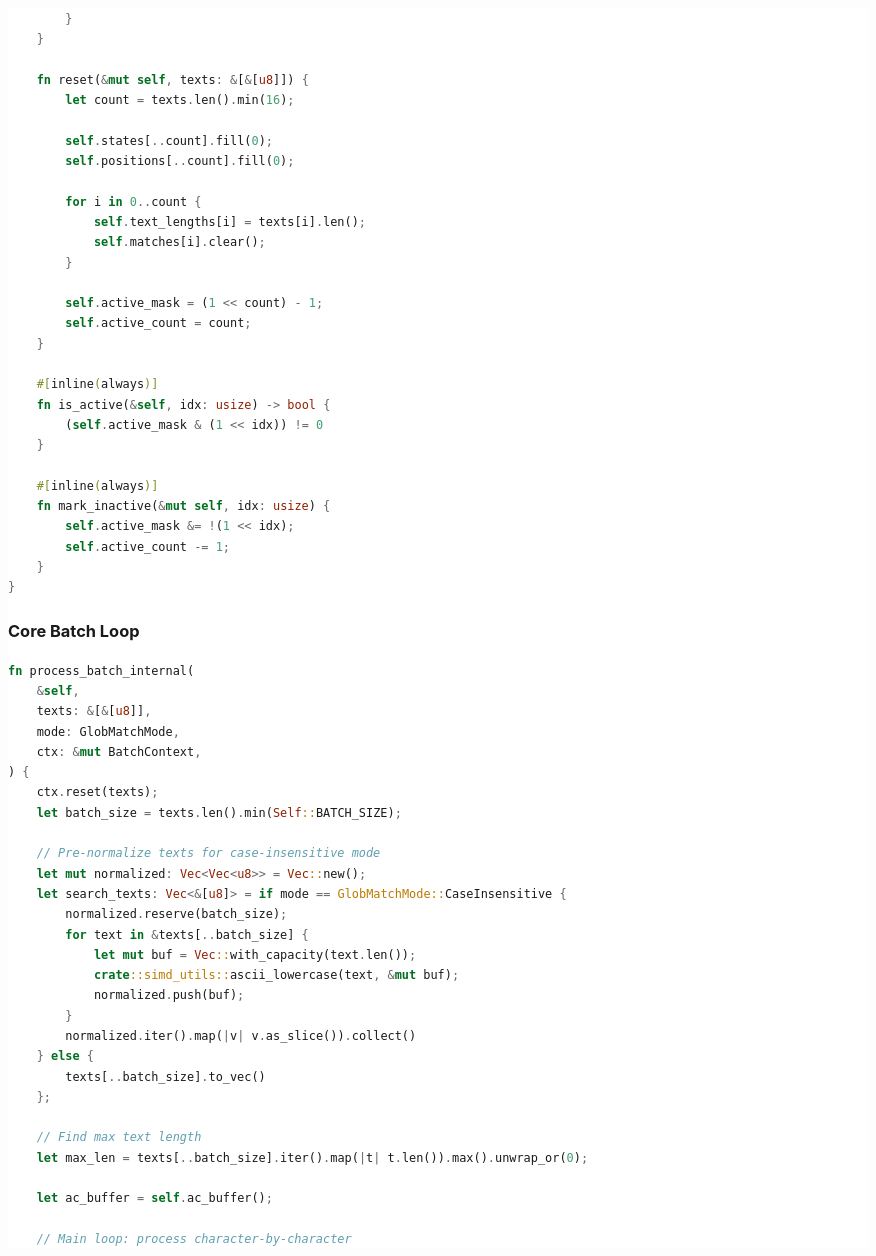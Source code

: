 ```rust
        }
    }
    
    fn reset(&mut self, texts: &[&[u8]]) {
        let count = texts.len().min(16);
        
        self.states[..count].fill(0);
        self.positions[..count].fill(0);
        
        for i in 0..count {
            self.text_lengths[i] = texts[i].len();
            self.matches[i].clear();
        }
        
        self.active_mask = (1 << count) - 1;
        self.active_count = count;
    }
    
    #[inline(always)]
    fn is_active(&self, idx: usize) -> bool {
        (self.active_mask & (1 << idx)) != 0
    }
    
    #[inline(always)]
    fn mark_inactive(&mut self, idx: usize) {
        self.active_mask &= !(1 << idx);
        self.active_count -= 1;
    }
}
```

### Core Batch Loop

```rust
fn process_batch_internal(
    &self,
    texts: &[&[u8]],
    mode: GlobMatchMode,
    ctx: &mut BatchContext,
) {
    ctx.reset(texts);
    let batch_size = texts.len().min(Self::BATCH_SIZE);
    
    // Pre-normalize texts for case-insensitive mode
    let mut normalized: Vec<Vec<u8>> = Vec::new();
    let search_texts: Vec<&[u8]> = if mode == GlobMatchMode::CaseInsensitive {
        normalized.reserve(batch_size);
        for text in &texts[..batch_size] {
            let mut buf = Vec::with_capacity(text.len());
            crate::simd_utils::ascii_lowercase(text, &mut buf);
            normalized.push(buf);
        }
        normalized.iter().map(|v| v.as_slice()).collect()
    } else {
        texts[..batch_size].to_vec()
    };
    
    // Find max text length
    let max_len = texts[..batch_size].iter().map(|t| t.len()).max().unwrap_or(0);
    
    let ac_buffer = self.ac_buffer();
    
    // Main loop: process character-by-character
```